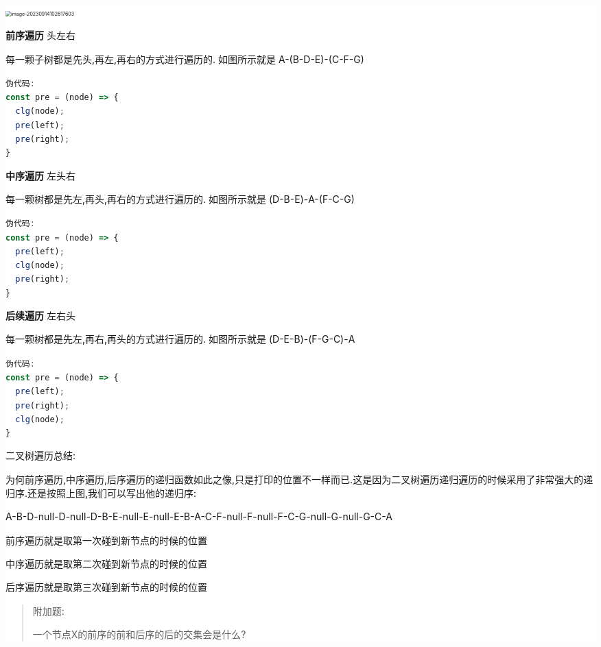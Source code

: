 <img src="数据结构与算法#1.assets/image-20230914102617603.png" alt="image-20230914102617603" style="zoom:50%;" />

**前序遍历** 头左右

每一颗子树都是先头,再左,再右的方式进行遍历的. 如图所示就是 A-(B-D-E)-(C-F-G)

```js
伪代码:
const pre = (node) => {
  clg(node);
  pre(left);
  pre(right);
}
```



**中序遍历** 左头右

每一颗树都是先左,再头,再右的方式进行遍历的. 如图所示就是 (D-B-E)-A-(F-C-G)

```js
伪代码:
const pre = (node) => {
  pre(left);
  clg(node);
  pre(right);
}
```



**后续遍历** 左右头

每一颗树都是先左,再右,再头的方式进行遍历的. 如图所示就是 (D-E-B)-(F-G-C)-A

```js
伪代码:
const pre = (node) => {
  pre(left);
  pre(right);
  clg(node);
}
```

二叉树遍历总结:

​	为何前序遍历,中序遍历,后序遍历的递归函数如此之像,只是打印的位置不一样而已.这是因为二叉树遍历递归遍历的时候采用了非常强大的递归序.还是按照上图,我们可以写出他的递归序:

A-B-D-null-D-null-D-B-E-null-E-null-E-B-A-C-F-null-F-null-F-C-G-null-G-null-G-C-A

前序遍历就是取第一次碰到新节点的时候的位置

中序遍历就是取第二次碰到新节点的时候的位置

后序遍历就是取第三次碰到新节点的时候的位置



> 附加题:
>
> 一个节点X的前序的前和后序的后的交集会是什么?
